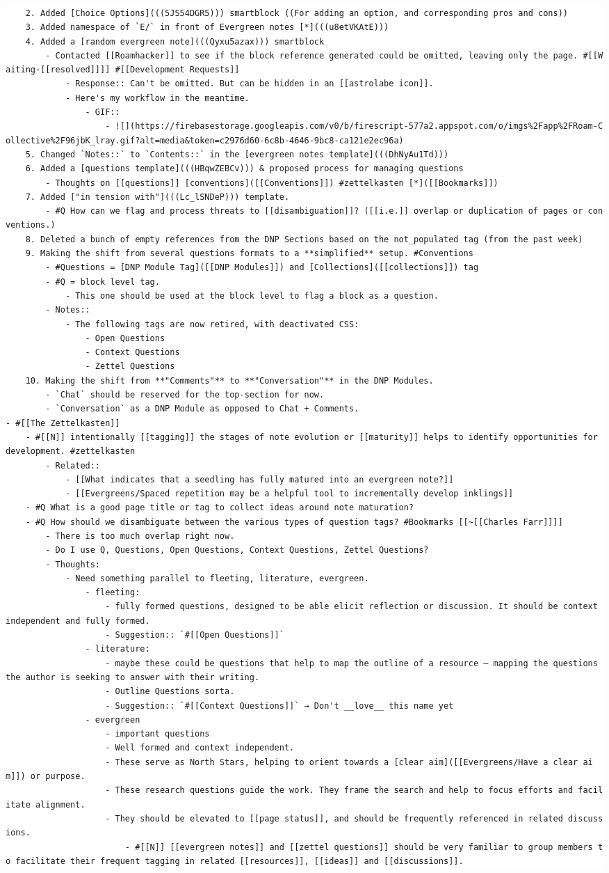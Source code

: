         2. Added [Choice Options](((5JS54DGR5))) smartblock ((For adding an option, and corresponding pros and cons))
        3. Added namespace of `E/` in front of Evergreen notes [*](((u8etVKAtE)))
        4. Added a [random evergreen note](((Qyxu5azax))) smartblock
            - Contacted [[Roamhacker]] to see if the block reference generated could be omitted, leaving only the page. #[[Waiting-[[resolved]]]] #[[Development Requests]]
                - Response:: Can't be omitted. But can be hidden in an [[astrolabe icon]].
                - Here's my workflow in the meantime.
                    - GIF::
                        - ![](https://firebasestorage.googleapis.com/v0/b/firescript-577a2.appspot.com/o/imgs%2Fapp%2FRoam-Collective%2F96jbK_lray.gif?alt=media&token=c2976d60-6c8b-4646-9bc8-ca121e2ec96a)
        5. Changed `Notes::` to `Contents::` in the [evergreen notes template](((DhNyAu1Td)))
        6. Added a [questions template](((HBqwZEBCv))) & proposed process for managing questions
            - Thoughts on [[questions]] [conventions]([[Conventions]]) #zettelkasten [*]([[Bookmarks]])
        7. Added ["in tension with"](((Lc_lSNDeP))) template.
            - #Q How can we flag and process threats to [[disambiguation]]? ([[i.e.]] overlap or duplication of pages or conventions.)
        8. Deleted a bunch of empty references from the DNP Sections based on the not_populated tag (from the past week)
        9. Making the shift from several questions formats to a **simplified** setup. #Conventions
            - #Questions = [DNP Module Tag]([[DNP Modules]]) and [Collections]([[collections]]) tag
            - #Q = block level tag. 
                - This one should be used at the block level to flag a block as a question. 
            - Notes::
                - The following tags are now retired, with deactivated CSS:
                    - Open Questions
                    - Context Questions
                    - Zettel Questions 
        10. Making the shift from **"Comments"** to **"Conversation"** in the DNP Modules. 
            - `Chat` should be reserved for the top-section for now.
            - `Conversation` as a DNP Module as opposed to Chat + Comments.
    - #[[The Zettelkasten]] 
        - #[[N]] intentionally [[tagging]] the stages of note evolution or [[maturity]] helps to identify opportunities for development. #zettelkasten
            - Related:: 
                - [[What indicates that a seedling has fully matured into an evergreen note?]]
                - [[Evergreens/Spaced repetition may be a helpful tool to incrementally develop inklings]]
        - #Q What is a good page title or tag to collect ideas around note maturation?
        - #Q How should we disambiguate between the various types of question tags? #Bookmarks [[~[[Charles Farr]]]]
            - There is too much overlap right now.
            - Do I use Q, Questions, Open Questions, Context Questions, Zettel Questions?
            - Thoughts:
                - Need something parallel to fleeting, literature, evergreen.
                    - fleeting: 
                        - fully formed questions, designed to be able elicit reflection or discussion. It should be context independent and fully formed.
                        - Suggestion:: `#[[Open Questions]]`
                    - literature:
                        - maybe these could be questions that help to map the outline of a resource — mapping the questions the author is seeking to answer with their writing.
                        - Outline Questions sorta.
                        - Suggestion:: `#[[Context Questions]]` → Don't __love__ this name yet
                    - evergreen
                        - important questions
                        - Well formed and context independent.
                        - These serve as North Stars, helping to orient towards a [clear aim]([[Evergreens/Have a clear aim]]) or purpose.
                        - These research questions guide the work. They frame the search and help to focus efforts and facilitate alignment.
                        - They should be elevated to [[page status]], and should be frequently referenced in related discussions.
                            - #[[N]] [[evergreen notes]] and [[zettel questions]] should be very familiar to group members to facilitate their frequent tagging in related [[resources]], [[ideas]] and [[discussions]].